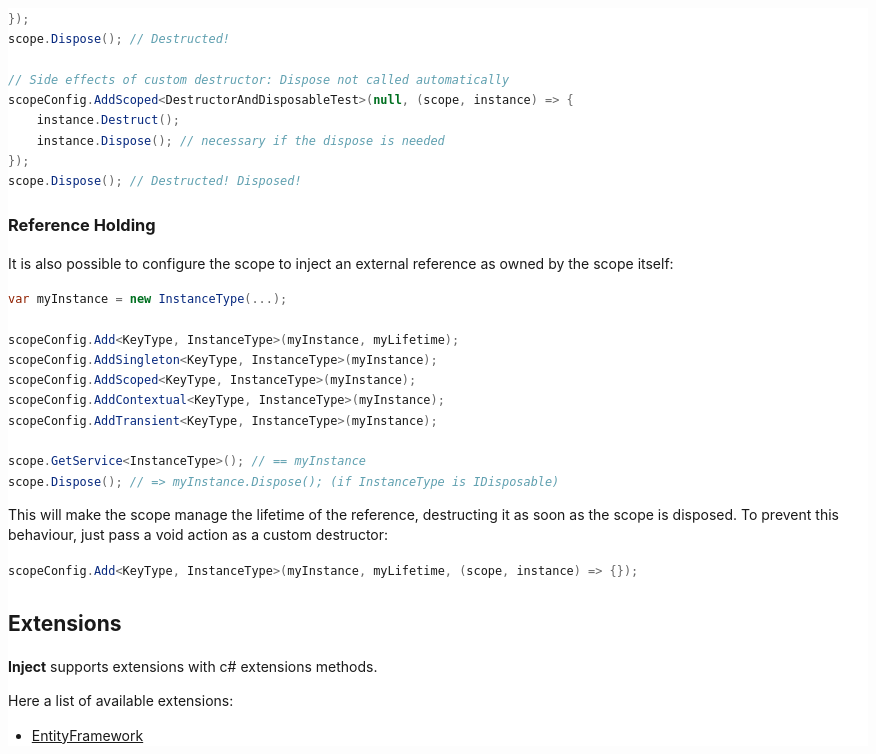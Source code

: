 ```c#
});
scope.Dispose(); // Destructed!

// Side effects of custom destructor: Dispose not called automatically
scopeConfig.AddScoped<DestructorAndDisposableTest>(null, (scope, instance) => {
    instance.Destruct();
    instance.Dispose(); // necessary if the dispose is needed
});
scope.Dispose(); // Destructed! Disposed!
```

### **Reference Holding**

It is also possible to configure the scope to inject an external reference as owned by the scope itself:

```cs
var myInstance = new InstanceType(...);

scopeConfig.Add<KeyType, InstanceType>(myInstance, myLifetime);
scopeConfig.AddSingleton<KeyType, InstanceType>(myInstance);
scopeConfig.AddScoped<KeyType, InstanceType>(myInstance);
scopeConfig.AddContextual<KeyType, InstanceType>(myInstance);
scopeConfig.AddTransient<KeyType, InstanceType>(myInstance);

scope.GetService<InstanceType>(); // == myInstance
scope.Dispose(); // => myInstance.Dispose(); (if InstanceType is IDisposable)
```

This will make the scope manage the lifetime of the reference, destructing it as soon as the scope is disposed.
To prevent this behaviour, just pass a void action as a custom destructor:
```cs 
scopeConfig.Add<KeyType, InstanceType>(myInstance, myLifetime, (scope, instance) => {});
```


## **Extensions**
**Inject** supports extensions with c# extensions methods.

Here a list of available extensions:
- [EntityFramework](Injekt.EF/README.md)